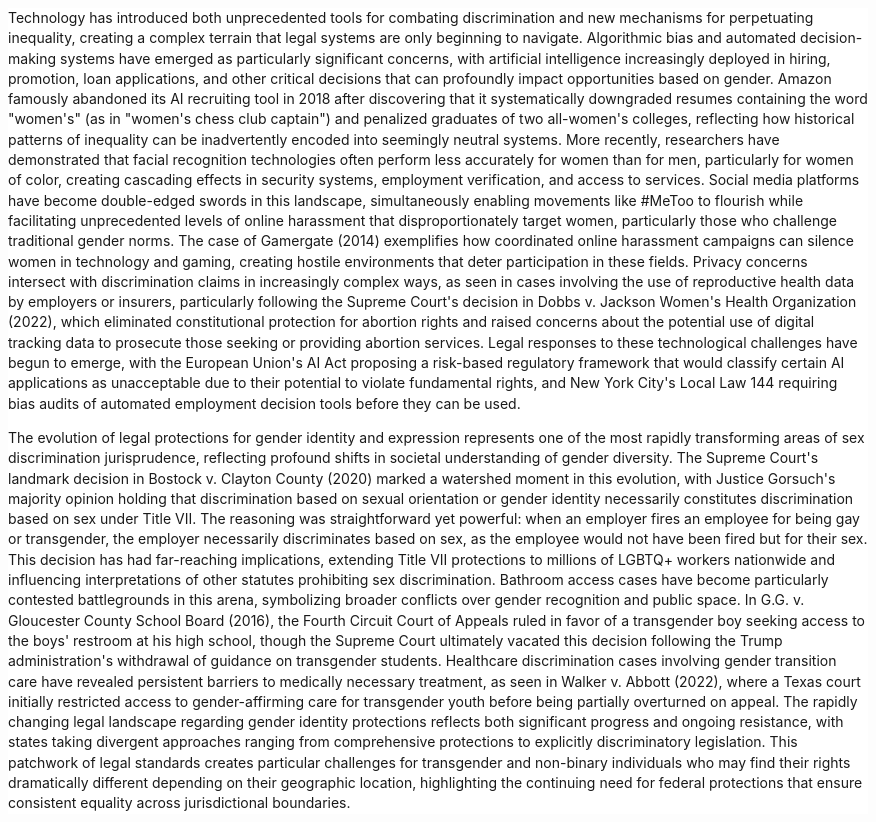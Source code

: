Technology has introduced both unprecedented tools for combating discrimination and new mechanisms for perpetuating inequality, creating a complex terrain that legal systems are only beginning to navigate. Algorithmic bias and automated decision-making systems have emerged as particularly significant concerns, with artificial intelligence increasingly deployed in hiring, promotion, loan applications, and other critical decisions that can profoundly impact opportunities based on gender. Amazon famously abandoned its AI recruiting tool in 2018 after discovering that it systematically downgraded resumes containing the word "women's" (as in "women's chess club captain") and penalized graduates of two all-women's colleges, reflecting how historical patterns of inequality can be inadvertently encoded into seemingly neutral systems. More recently, researchers have demonstrated that facial recognition technologies often perform less accurately for women than for men, particularly for women of color, creating cascading effects in security systems, employment verification, and access to services. Social media platforms have become double-edged swords in this landscape, simultaneously enabling movements like #MeToo to flourish while facilitating unprecedented levels of online harassment that disproportionately target women, particularly those who challenge traditional gender norms. The case of Gamergate (2014) exemplifies how coordinated online harassment campaigns can silence women in technology and gaming, creating hostile environments that deter participation in these fields. Privacy concerns intersect with discrimination claims in increasingly complex ways, as seen in cases involving the use of reproductive health data by employers or insurers, particularly following the Supreme Court's decision in Dobbs v. Jackson Women's Health Organization (2022), which eliminated constitutional protection for abortion rights and raised concerns about the potential use of digital tracking data to prosecute those seeking or providing abortion services. Legal responses to these technological challenges have begun to emerge, with the European Union's AI Act proposing a risk-based regulatory framework that would classify certain AI applications as unacceptable due to their potential to violate fundamental rights, and New York City's Local Law 144 requiring bias audits of automated employment decision tools before they can be used.

The evolution of legal protections for gender identity and expression represents one of the most rapidly transforming areas of sex discrimination jurisprudence, reflecting profound shifts in societal understanding of gender diversity. The Supreme Court's landmark decision in Bostock v. Clayton County (2020) marked a watershed moment in this evolution, with Justice Gorsuch's majority opinion holding that discrimination based on sexual orientation or gender identity necessarily constitutes discrimination based on sex under Title VII. The reasoning was straightforward yet powerful: when an employer fires an employee for being gay or transgender, the employer necessarily discriminates based on sex, as the employee would not have been fired but for their sex. This decision has had far-reaching implications, extending Title VII protections to millions of LGBTQ+ workers nationwide and influencing interpretations of other statutes prohibiting sex discrimination. Bathroom access cases have become particularly contested battlegrounds in this arena, symbolizing broader conflicts over gender recognition and public space. In G.G. v. Gloucester County School Board (2016), the Fourth Circuit Court of Appeals ruled in favor of a transgender boy seeking access to the boys' restroom at his high school, though the Supreme Court ultimately vacated this decision following the Trump administration's withdrawal of guidance on transgender students. Healthcare discrimination cases involving gender transition care have revealed persistent barriers to medically necessary treatment, as seen in Walker v. Abbott (2022), where a Texas court initially restricted access to gender-affirming care for transgender youth before being partially overturned on appeal. The rapidly changing legal landscape regarding gender identity protections reflects both significant progress and ongoing resistance, with states taking divergent approaches ranging from comprehensive protections to explicitly discriminatory legislation. This patchwork of legal standards creates particular challenges for transgender and non-binary individuals who may find their rights dramatically different depending on their geographic location, highlighting the continuing need for federal protections that ensure consistent equality across jurisdictional boundaries.
